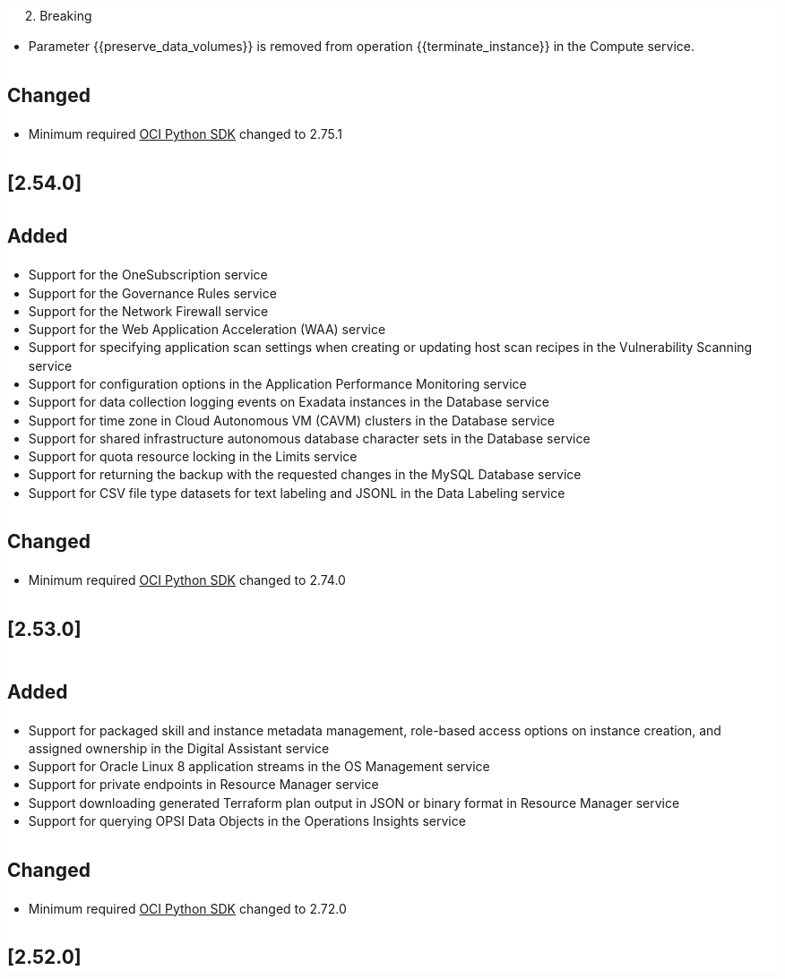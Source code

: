      2. Breaking

- Parameter {{preserve_data_volumes}} is removed from operation {{terminate_instance}} in the Compute service.

## Changed

- Minimum required [OCI Python SDK](https://github.com/oracle/oci-python-sdk) changed to 2.75.1

## [2.54.0]

## Added

- Support for the OneSubscription service
- Support for the Governance Rules service
- Support for the Network Firewall service
- Support for the Web Application Acceleration (WAA) service
- Support for specifying application scan settings when creating or updating host scan recipes in the Vulnerability Scanning service
- Support for configuration options in the Application Performance Monitoring service
- Support for data collection logging events on Exadata instances in the Database service
- Support for time zone in Cloud Autonomous VM (CAVM) clusters in the Database service
- Support for shared infrastructure autonomous database character sets in the Database service
- Support for quota resource locking in the Limits service
- Support for returning the backup with the requested changes in the MySQL Database service
- Support for CSV file type datasets for text labeling and JSONL in the Data Labeling service


## Changed

- Minimum required [OCI Python SDK](https://github.com/oracle/oci-python-sdk) changed to 2.74.0

## [2.53.0]

#

## Added

- Support for packaged skill and instance metadata management, role-based access options on instance creation, and assigned ownership in the Digital Assistant service
- Support for Oracle Linux 8 application streams in the OS Management service
- Support for private endpoints in Resource Manager service
- Support downloading generated Terraform plan output in JSON or binary format in Resource Manager service
- Support for querying OPSI Data Objects in the Operations Insights service

## Changed

- Minimum required [OCI Python SDK](https://github.com/oracle/oci-python-sdk) changed to 2.72.0

## [2.52.0]
